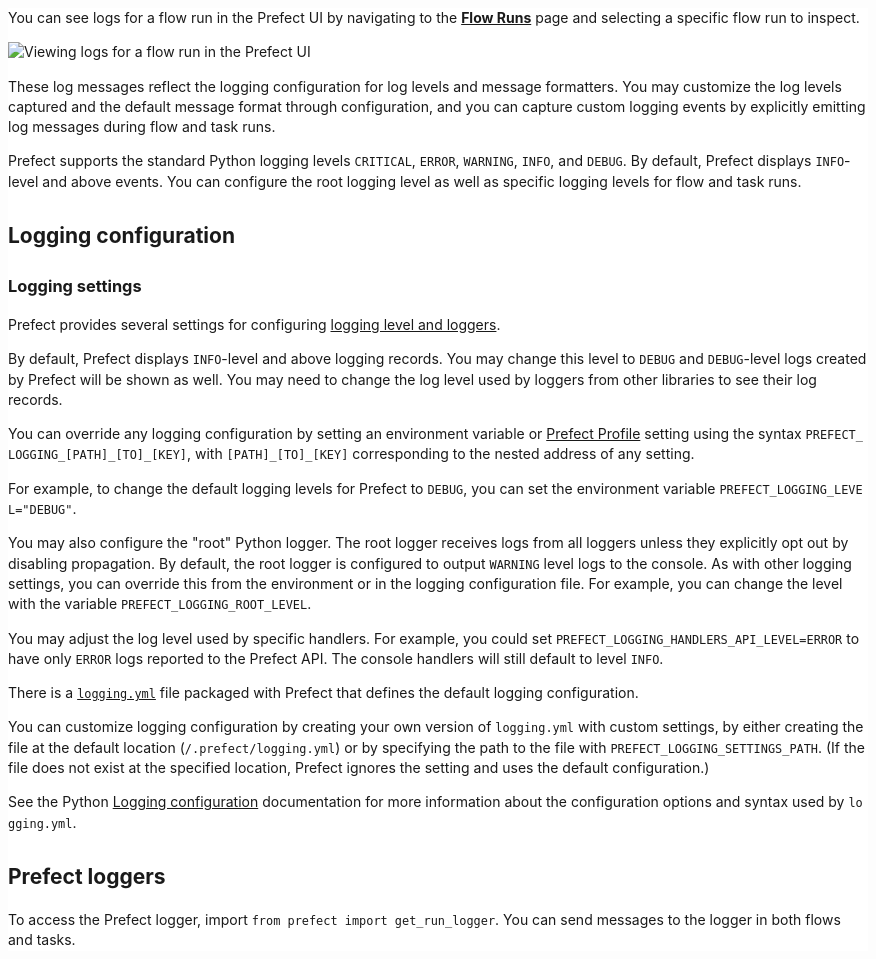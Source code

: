 You can see logs for a flow run in the Prefect UI by navigating to the [**Flow Runs**](/ui/flow-runs/#inspect-a-flow-run) page and selecting a specific flow run to inspect.

![Viewing logs for a flow run in the Prefect UI](/img/ui/flow-run-details.png)

These log messages reflect the logging configuration for log levels and message formatters. You may customize the log levels captured and the default message format through configuration, and you can capture custom logging events by explicitly emitting log messages during flow and task runs.

Prefect supports the standard Python logging levels `CRITICAL`, `ERROR`, `WARNING`, `INFO`, and `DEBUG`. By default, Prefect displays `INFO`-level and above events. You can configure the root logging level as well as specific logging levels for flow and task runs.

## Logging configuration

### Logging settings

Prefect provides several settings for configuring [logging level and loggers](/concepts/logs/).

By default, Prefect displays `INFO`-level and above logging records. You may change this level to `DEBUG` and `DEBUG`-level logs created by Prefect will be shown as well. You may need to change the log level used by loggers from other libraries to see their log records.

You can override any logging configuration by setting an environment variable or [Prefect Profile](/concepts/settings/) setting using the syntax `PREFECT_LOGGING_[PATH]_[TO]_[KEY]`, with `[PATH]_[TO]_[KEY]` corresponding to the nested address of any setting.

For example, to change the default logging levels for Prefect to `DEBUG`, you can set the environment variable `PREFECT_LOGGING_LEVEL="DEBUG"`.

You may also configure the "root" Python logger. The root logger receives logs from all loggers unless they explicitly opt out by disabling propagation. By default, the root logger is configured to output `WARNING` level logs to the console. As with other logging settings, you can override this from the environment or in the logging configuration file. For example, you can change the level with the variable `PREFECT_LOGGING_ROOT_LEVEL`.

You may adjust the log level used by specific handlers. For example, you could set `PREFECT_LOGGING_HANDLERS_API_LEVEL=ERROR` to have only `ERROR` logs reported to the Prefect API. The console handlers will still default to level `INFO`.

There is a [`logging.yml`](https://github.com/PrefectHQ/prefect/blob/main/src/prefect/logging/logging.yml) file packaged with Prefect that defines the default logging configuration.

You can customize logging configuration by creating your own version of `logging.yml` with custom settings, by either creating the file at the default location (`/.prefect/logging.yml`) or by specifying the path to the file with `PREFECT_LOGGING_SETTINGS_PATH`. (If the file does not exist at the specified location, Prefect ignores the setting and uses the default configuration.)

See the Python [Logging configuration](https://docs.python.org/3/library/logging.config.html#logging.config.dictConfig) documentation for more information about the configuration options and syntax used by `logging.yml`.

## Prefect loggers

To access the Prefect logger, import `from prefect import get_run_logger`. You can send messages to the logger in both flows and tasks.
